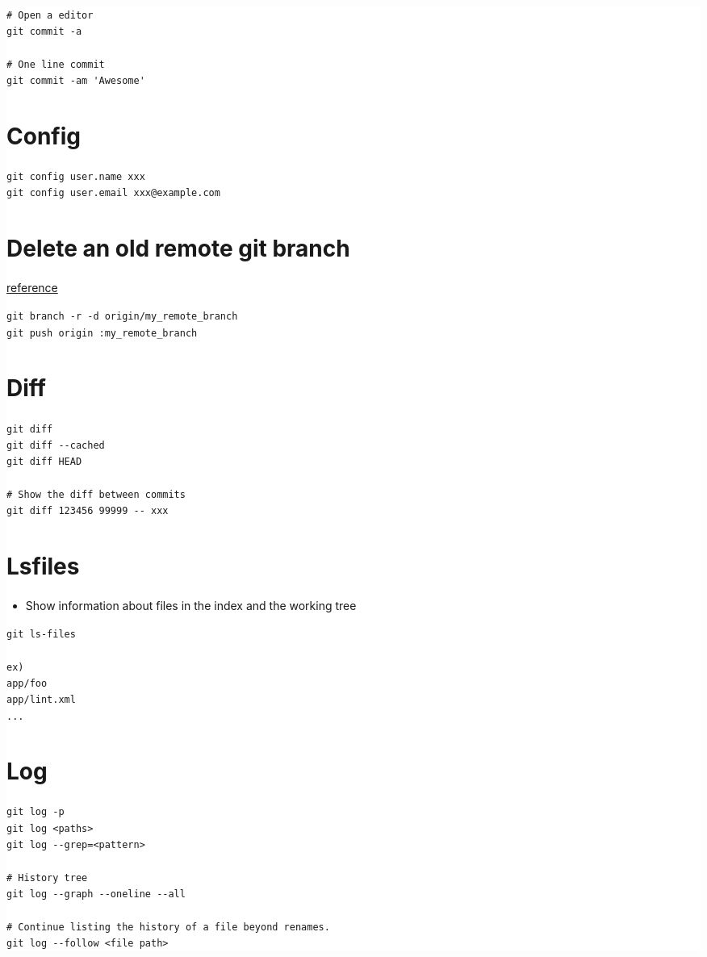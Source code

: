 ```
# Open a editor
git commit -a

# One line commit
git commit -am 'Awesome'
```


# Config
```
git config user.name xxx
git config user.email xxx@example.com
```


# Delete an old remote git branch
[reference](http://stackoverflow.com/questions/3184555/cleaning-up-old-remote-git-branches)
```
git branch -r -d origin/my_remote_branch
git push origin :my_remote_branch
```


# Diff
```
git diff
git diff --cached
git diff HEAD

# Show the diff between commits
git diff 123456 99999 -- xxx
```


# Lsfiles
- Show information about files in the index and the working tree
```
git ls-files

ex)
app/foo
app/lint.xml
...
```


# Log
```
git log -p
git log <paths>
git log --grep=<pattern>

# History tree
git log --graph --oneline --all

# Continue listing the history of a file beyond renames.
git log --follow <file path>
```

